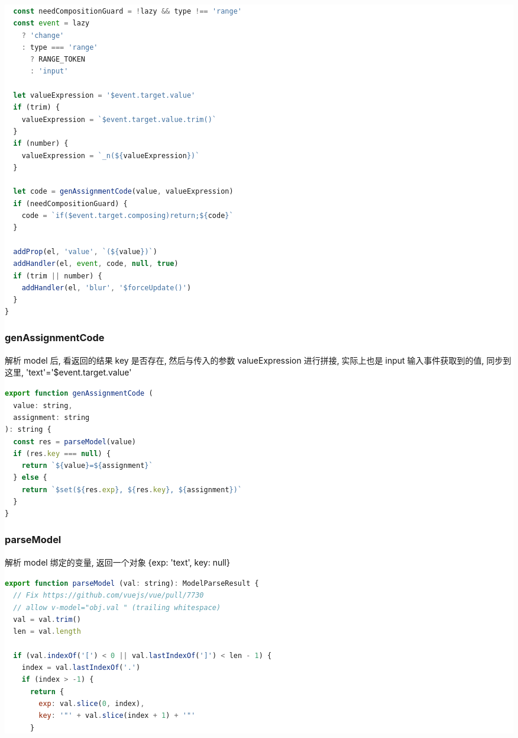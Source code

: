 ```js
  const needCompositionGuard = !lazy && type !== 'range'
  const event = lazy
    ? 'change'
    : type === 'range'
      ? RANGE_TOKEN
      : 'input'

  let valueExpression = '$event.target.value'
  if (trim) {
    valueExpression = `$event.target.value.trim()`
  }
  if (number) {
    valueExpression = `_n(${valueExpression})`
  }

  let code = genAssignmentCode(value, valueExpression)
  if (needCompositionGuard) {
    code = `if($event.target.composing)return;${code}`
  }

  addProp(el, 'value', `(${value})`)
  addHandler(el, event, code, null, true)
  if (trim || number) {
    addHandler(el, 'blur', '$forceUpdate()')
  }
}
```

### genAssignmentCode

解析 model 后, 看返回的结果 key 是否存在, 然后与传入的参数 valueExpression 进行拼接, 实际上也是 input 输入事件获取到的值, 同步到这里,  'text'='$event.target.value'

```js
export function genAssignmentCode (
  value: string,
  assignment: string
): string {
  const res = parseModel(value)
  if (res.key === null) {
    return `${value}=${assignment}`
  } else {
    return `$set(${res.exp}, ${res.key}, ${assignment})`
  }
}
```

### parseModel

解析 model 绑定的变量, 返回一个对象 {exp: 'text', key: null}

```js
export function parseModel (val: string): ModelParseResult {
  // Fix https://github.com/vuejs/vue/pull/7730
  // allow v-model="obj.val " (trailing whitespace)
  val = val.trim()
  len = val.length

  if (val.indexOf('[') < 0 || val.lastIndexOf(']') < len - 1) {
    index = val.lastIndexOf('.')
    if (index > -1) {
      return {
        exp: val.slice(0, index),
        key: '"' + val.slice(index + 1) + '"'
      }
```